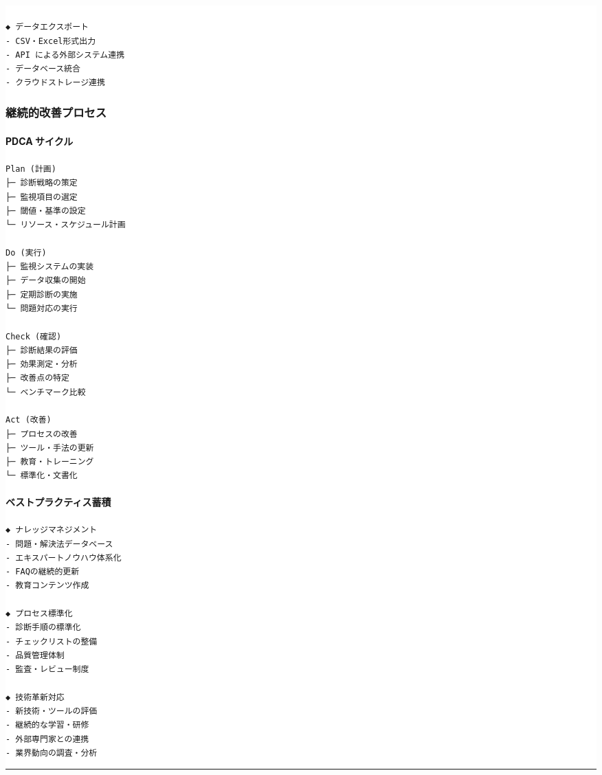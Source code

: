 ```

◆ データエクスポート
- CSV・Excel形式出力
- API による外部システム連携
- データベース統合
- クラウドストレージ連携
```

### **継続的改善プロセス**

#### **PDCA サイクル**
```
Plan (計画)
├─ 診断戦略の策定
├─ 監視項目の選定
├─ 閾値・基準の設定
└─ リソース・スケジュール計画

Do (実行)
├─ 監視システムの実装
├─ データ収集の開始
├─ 定期診断の実施
└─ 問題対応の実行

Check (確認)
├─ 診断結果の評価
├─ 効果測定・分析
├─ 改善点の特定
└─ ベンチマーク比較

Act (改善)
├─ プロセスの改善
├─ ツール・手法の更新
├─ 教育・トレーニング
└─ 標準化・文書化
```

#### **ベストプラクティス蓄積**
```
◆ ナレッジマネジメント
- 問題・解決法データベース
- エキスパートノウハウ体系化
- FAQの継続的更新
- 教育コンテンツ作成

◆ プロセス標準化
- 診断手順の標準化
- チェックリストの整備
- 品質管理体制
- 監査・レビュー制度

◆ 技術革新対応
- 新技術・ツールの評価
- 継続的な学習・研修
- 外部専門家との連携
- 業界動向の調査・分析
```

---